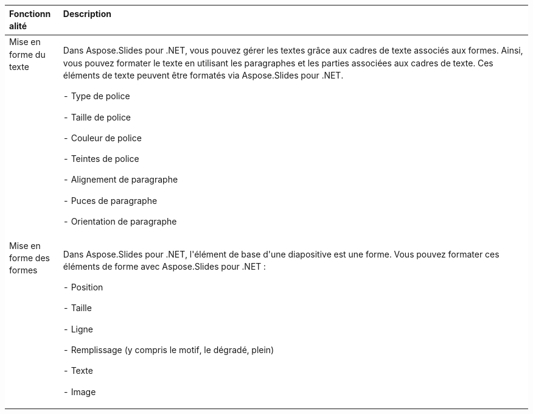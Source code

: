 |**Fonctionnalité**|**Description**|
| :- | :- |
|Mise en forme du texte|<p>Dans Aspose.Slides pour .NET, vous pouvez gérer les textes grâce aux cadres de texte associés aux formes. Ainsi, vous pouvez formater le texte en utilisant les paragraphes et les parties associées aux cadres de texte. Ces éléments de texte peuvent être formatés via Aspose.Slides pour .NET.</p><p>- Type de police</p><p>- Taille de police</p><p>- Couleur de police</p><p>- Teintes de police</p><p>- Alignement de paragraphe</p><p>- Puces de paragraphe</p><p>- Orientation de paragraphe</p>|
|Mise en forme des formes|<p>Dans Aspose.Slides pour .NET, l'élément de base d'une diapositive est une forme. Vous pouvez formater ces éléments de forme avec Aspose.Slides pour .NET :</p><p>- Position</p><p>- Taille</p><p>- Ligne</p><p>- Remplissage (y compris le motif, le dégradé, plein)</p><p>- Texte</p><p>- Image</p>|